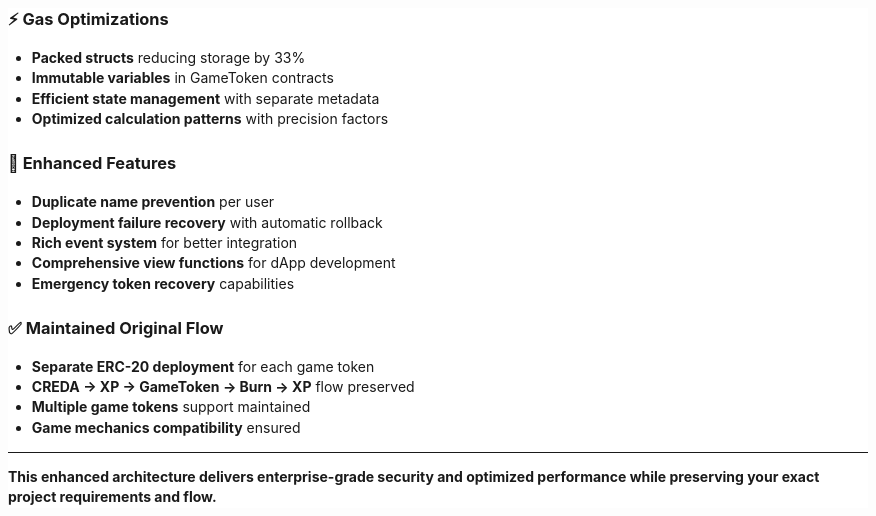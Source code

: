 ### ⚡ **Gas Optimizations**
- **Packed structs** reducing storage by 33%
- **Immutable variables** in GameToken contracts
- **Efficient state management** with separate metadata
- **Optimized calculation patterns** with precision factors

### 🔧 **Enhanced Features**
- **Duplicate name prevention** per user
- **Deployment failure recovery** with automatic rollback
- **Rich event system** for better integration
- **Comprehensive view functions** for dApp development
- **Emergency token recovery** capabilities

### ✅ **Maintained Original Flow**
- **Separate ERC-20 deployment** for each game token
- **CREDA → XP → GameToken → Burn → XP** flow preserved
- **Multiple game tokens** support maintained
- **Game mechanics compatibility** ensured

---

**This enhanced architecture delivers enterprise-grade security and optimized performance while preserving your exact project requirements and flow.** 